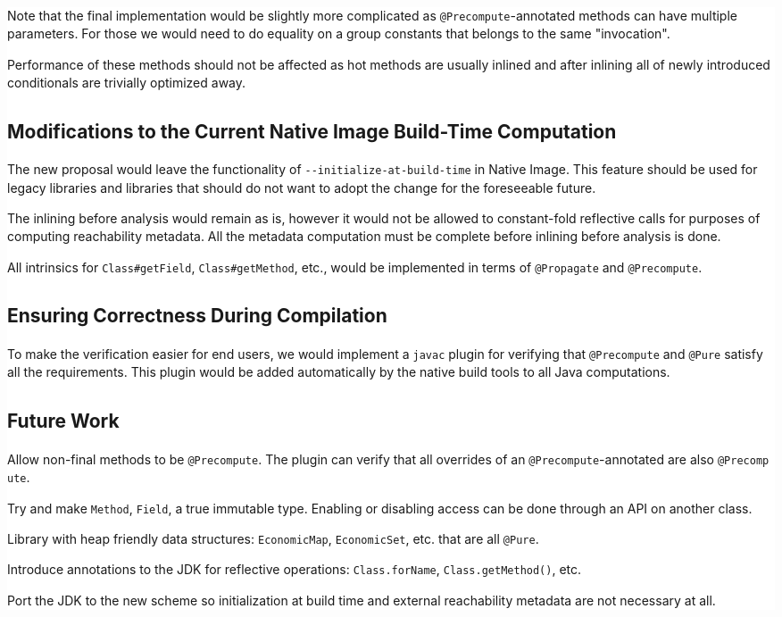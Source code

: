 Note that the final implementation would be slightly more complicated as `@Precompute`-annotated methods can have multiple parameters. 
For those we would need to do equality on a group constants that belongs to the same "invocation".

Performance of these methods should not be affected as hot methods are usually inlined and after inlining 
all of newly introduced conditionals are trivially optimized away.

## Modifications to the Current Native Image Build-Time Computation

The new proposal would leave the functionality of `--initialize-at-build-time` in Native Image. 
This feature should be used for legacy libraries and libraries that should do not want to adopt the change for the foreseeable future.

The inlining before analysis would remain as is, however it would not be allowed to constant-fold reflective calls for purposes of computing reachability metadata. 
All the metadata computation must be complete before inlining before analysis is done.

All intrinsics for `Class#getField`, `Class#getMethod`, etc., would be implemented in terms of `@Propagate` and `@Precompute`.

## Ensuring Correctness During Compilation 

To make the verification easier for end users, we would implement a `javac` plugin for verifying that `@Precompute` and `@Pure` satisfy all the requirements. This plugin 
would be added automatically by the native build tools to all Java computations.

## Future Work

Allow non-final methods to be `@Precompute`. The plugin can verify that all overrides of an `@Precompute`-annotated are also `@Precompute`.

Try and make `Method`, `Field`, a true immutable type. Enabling or disabling access can be done through an API on another class.

Library with heap friendly data structures: `EconomicMap`, `EconomicSet`, etc. that are all `@Pure`.

Introduce annotations to the JDK for reflective operations: `Class.forName`, `Class.getMethod()`, etc.

Port the JDK to the new scheme so initialization at build time and external reachability metadata are not necessary at all.
